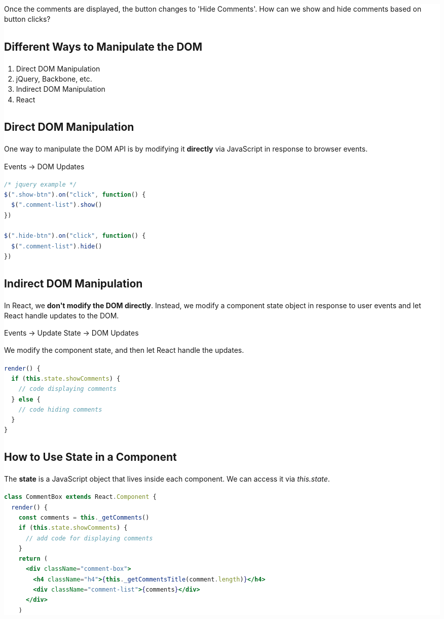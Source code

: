 Once the comments are displayed, the button changes to 'Hide Comments'. How can
we show and hide comments based on button clicks?

## Different Ways to Manipulate the DOM

1.  Direct DOM Manipulation
1.  jQuery, Backbone, etc.
1.  Indirect DOM Manipulation
1.  React

## Direct DOM Manipulation

One way to manipulate the DOM API is by modifying it **directly** via JavaScript
in response to browser events.

Events → DOM Updates

```js
/* jquery example */
$(".show-btn").on("click", function() {
  $(".comment-list").show()
})

$(".hide-btn").on("click", function() {
  $(".comment-list").hide()
})
```

## Indirect DOM Manipulation

In React, we **don't modify the DOM directly**. Instead, we modify a component
state object in response to user events
and let React handle updates to the DOM.

Events → Update State → DOM Updates

We modify the component state, and then let React handle the updates.

```jsx
render() {
  if (this.state.showComments) {
    // code displaying comments
  } else {
    // code hiding comments
  }
}
```

## How to Use State in a Component

The **state** is a JavaScript object that lives inside each component. We can
access it via _this.state_.

```jsx
class CommentBox extends React.Component {
  render() {
    const comments = this._getComments()
    if (this.state.showComments) {
      // add code for displaying comments
    }
    return (
      <div className="comment-box">
        <h4 className="h4">{this._getCommentsTitle(comment.length)}</h4>
        <div className="comment-list">{comments}</div>
      </div>
    )
```